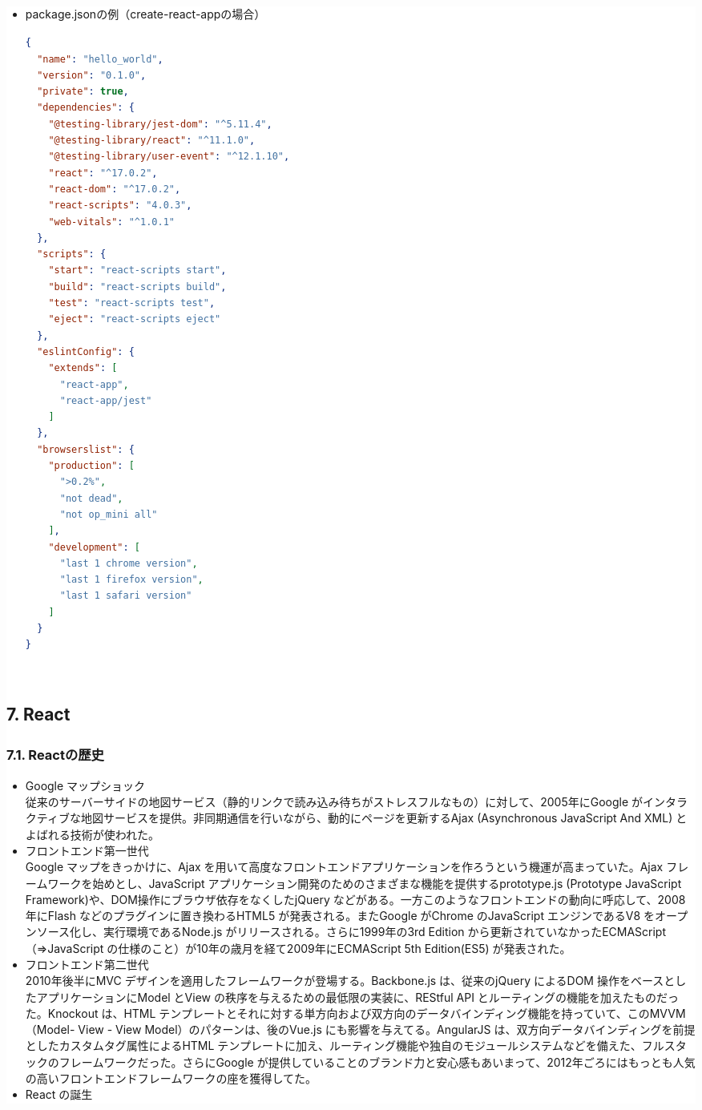 * package.jsonの例（create-react-appの場合）
  ```json
  {
    "name": "hello_world",
    "version": "0.1.0",
    "private": true,
    "dependencies": {
      "@testing-library/jest-dom": "^5.11.4",
      "@testing-library/react": "^11.1.0",
      "@testing-library/user-event": "^12.1.10",
      "react": "^17.0.2",
      "react-dom": "^17.0.2",
      "react-scripts": "4.0.3",
      "web-vitals": "^1.0.1"
    },
    "scripts": {
      "start": "react-scripts start",
      "build": "react-scripts build",
      "test": "react-scripts test",
      "eject": "react-scripts eject"
    },
    "eslintConfig": {
      "extends": [
        "react-app",
        "react-app/jest"
      ]
    },
    "browserslist": {
      "production": [
        ">0.2%",
        "not dead",
        "not op_mini all"
      ],
      "development": [
        "last 1 chrome version",
        "last 1 firefox version",
        "last 1 safari version"
      ]
    }
  }
  ```

<br>

## 7. React

### 7.1. Reactの歴史
  - Google マップショック  
  従来のサーバーサイドの地図サービス（静的リンクで読み込み待ちがストレスフルなもの）に対して、2005年にGoogle がインタラクティブな地図サービスを提供。非同期通信を行いながら、動的にページを更新するAjax (Asynchronous JavaScript And XML) とよばれる技術が使われた。
  - フロントエンド第一世代  
  Google マップをきっかけに、Ajax を用いて高度なフロントエンドアプリケーションを作ろうという機運が高まっていた。Ajax フレームワークを始めとし、JavaScript アプリケーション開発のためのさまざまな機能を提供するprototype.js (Prototype JavaScript Framework)や、DOM操作にブラウザ依存をなくしたjQuery などがある。一方このようなフロントエンドの動向に呼応して、2008年にFlash などのプラグインに置き換わるHTML5 が発表される。またGoogle がChrome のJavaScript エンジンであるV8 をオープンソース化し、実行環境であるNode.js がリリースされる。さらに1999年の3rd Edition から更新されていなかったECMAScript （⇒JavaScript の仕様のこと）が10年の歳月を経て2009年にECMAScript 5th Edition(ES5) が発表された。
  - フロントエンド第二世代  
  2010年後半にMVC デザインを適用したフレームワークが登場する。Backbone.js は、従来のjQuery によるDOM 操作をベースとしたアプリケーションにModel とView の秩序を与えるための最低限の実装に、REStful API とルーティングの機能を加えたものだった。Knockout は、HTML テンプレートとそれに対する単方向および双方向のデータバインディング機能を持っていて、このMVVM（Model- View - View Model）のパターンは、後のVue.js にも影響を与えてる。AngularJS は、双方向データバインディングを前提としたカスタムタグ属性によるHTML テンプレートに加え、ルーティング機能や独自のモジュールシステムなどを備えた、フルスタックのフレームワークだった。さらにGoogle が提供していることのブランド力と安心感もあいまって、2012年ごろにはもっとも人気の高いフロントエンドフレームワークの座を獲得してた。
- React の誕生  